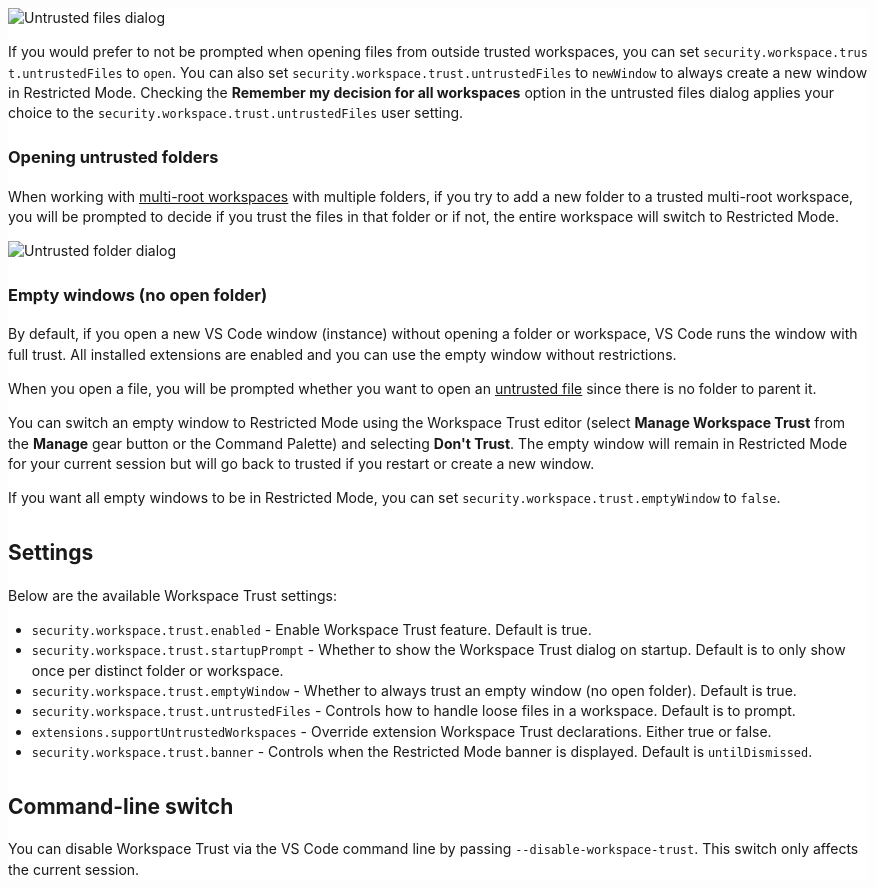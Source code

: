 ![Untrusted files dialog](images/workspace-trust/untrusted-file-dialog.png)

If you would prefer to not be prompted when opening files from outside trusted workspaces, you can set `security.workspace.trust.untrustedFiles` to `open`. You can also set `security.workspace.trust.untrustedFiles` to `newWindow` to always create a new window in Restricted Mode. Checking the **Remember my decision for all workspaces** option in the untrusted files dialog applies your choice to the `security.workspace.trust.untrustedFiles` user setting.

### Opening untrusted folders

When working with [multi-root workspaces](/docs/editor/multi-root-workspaces.md) with multiple folders, if you try to add a new folder to a trusted multi-root workspace, you will be prompted to decide if you trust the files in that folder or if not, the entire workspace will switch to Restricted Mode.

![Untrusted folder dialog](images/workspace-trust/untrusted-folder-dialog.png)

### Empty windows (no open folder)

By default, if you open a new VS Code window (instance) without opening a folder or workspace, VS Code runs the window with full trust. All installed extensions are enabled and you can use the empty window without restrictions.

When you open a file, you will be prompted whether you want to open an [untrusted file](#opening-untrusted-files) since there is no folder to parent it.

You can switch an empty window to Restricted Mode using the Workspace Trust editor (select **Manage Workspace Trust** from the **Manage** gear button or the Command Palette) and selecting **Don't Trust**. The empty window will remain in Restricted Mode for your current session but will go back to trusted if you restart or create a new window.

If you want all empty windows to be in Restricted Mode, you can set `security.workspace.trust.emptyWindow` to `false`.

## Settings

Below are the available Workspace Trust settings:

* `security.workspace.trust.enabled` - Enable Workspace Trust feature. Default is true.
* `security.workspace.trust.startupPrompt` - Whether to show the Workspace Trust dialog on startup. Default is to only show once per distinct folder or workspace.
* `security.workspace.trust.emptyWindow` - Whether to always trust an empty window (no open folder). Default is true.
* `security.workspace.trust.untrustedFiles` - Controls how to handle loose files in a workspace. Default is to prompt.
* `extensions.supportUntrustedWorkspaces` - Override extension Workspace Trust declarations. Either true or false.
* `security.workspace.trust.banner` - Controls when the Restricted Mode banner is displayed. Default is `untilDismissed`.

## Command-line switch

You can disable Workspace Trust via the VS Code command line by passing `--disable-workspace-trust`. This switch only affects the current session.

